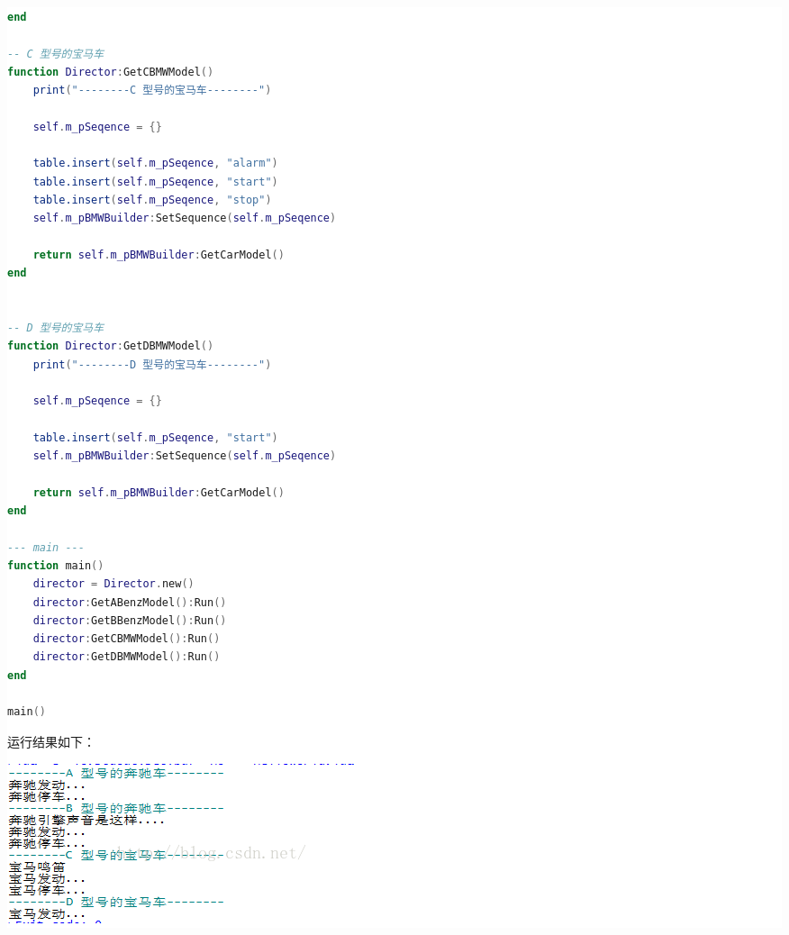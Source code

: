 ```lua
end
 
-- C 型号的宝马车
function Director:GetCBMWModel()
	print("--------C 型号的宝马车--------")
 
	self.m_pSeqence = {}
 
	table.insert(self.m_pSeqence, "alarm")
	table.insert(self.m_pSeqence, "start")
	table.insert(self.m_pSeqence, "stop")
	self.m_pBMWBuilder:SetSequence(self.m_pSeqence)
 
	return self.m_pBMWBuilder:GetCarModel()
end
 
 
-- D 型号的宝马车
function Director:GetDBMWModel()
	print("--------D 型号的宝马车--------")
 
	self.m_pSeqence = {}
 
	table.insert(self.m_pSeqence, "start")
	self.m_pBMWBuilder:SetSequence(self.m_pSeqence)
 
	return self.m_pBMWBuilder:GetCarModel()
end
 
--- main ---
function main()
	director = Director.new()
	director:GetABenzModel():Run()
	director:GetBBenzModel():Run()
	director:GetCBMWModel():Run()
	director:GetDBMWModel():Run()
end
 
main()

```

运行结果如下：

![运行结果](../ch1/Builder/debug1.png)